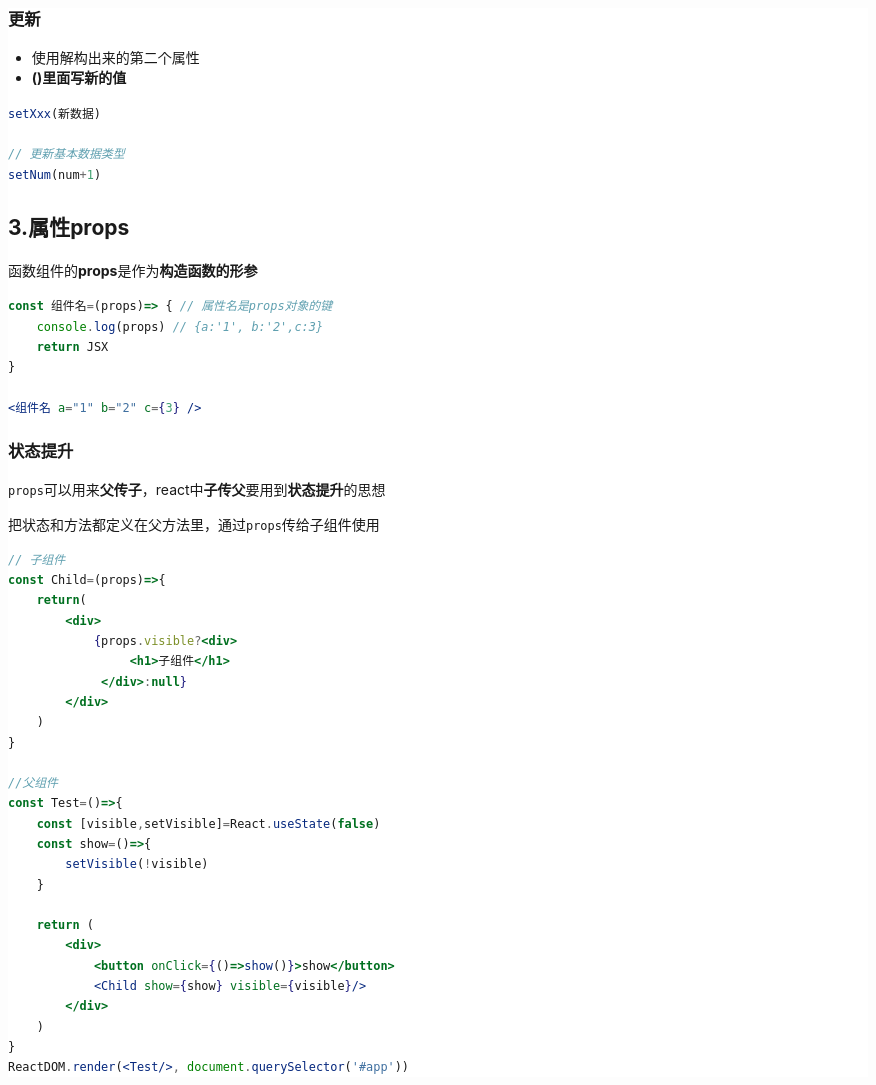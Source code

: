 ### 更新

- 使用解构出来的第二个属性
- **()里面写新的值**

```js
setXxx(新数据)

// 更新基本数据类型
setNum(num+1)
```



## 3.属性props

函数组件的**props**是作为**构造函数的形参**

```jsx
const 组件名=(props)=> { // 属性名是props对象的键
    console.log(props) // {a:'1', b:'2',c:3}
    return JSX
}

<组件名 a="1" b="2" c={3} />
```

### 状态提升

`props`可以用来**父传子**，react中**子传父**要用到**状态提升**的思想

把状态和方法都定义在父方法里，通过`props`传给子组件使用

```jsx
// 子组件
const Child=(props)=>{
    return(
        <div>
            {props.visible?<div>
                 <h1>子组件</h1>
             </div>:null}
        </div>
    )
}

//父组件
const Test=()=>{
    const [visible,setVisible]=React.useState(false)
    const show=()=>{
        setVisible(!visible)
    }

    return (
        <div>
            <button onClick={()=>show()}>show</button>
            <Child show={show} visible={visible}/>
        </div>
    )
}
ReactDOM.render(<Test/>, document.querySelector('#app'))
```
